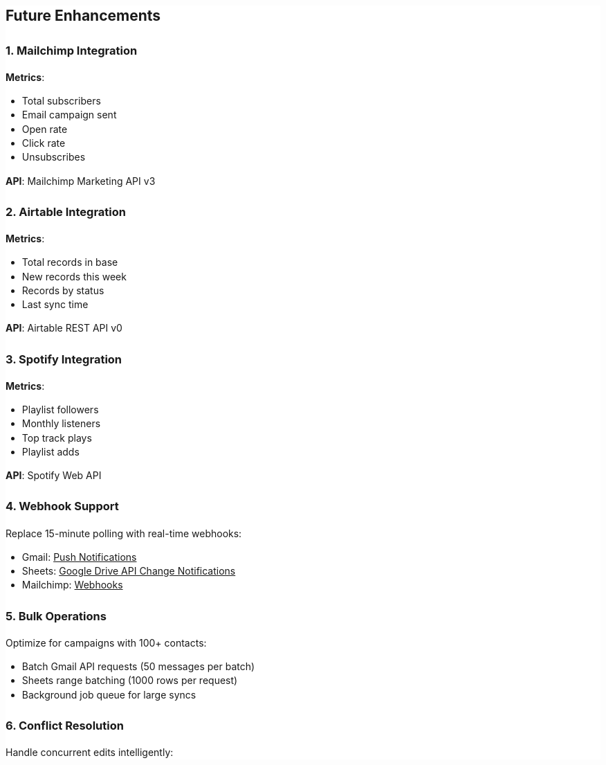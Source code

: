 
## Future Enhancements

### 1. Mailchimp Integration

**Metrics**:
- Total subscribers
- Email campaign sent
- Open rate
- Click rate
- Unsubscribes

**API**: Mailchimp Marketing API v3

### 2. Airtable Integration

**Metrics**:
- Total records in base
- New records this week
- Records by status
- Last sync time

**API**: Airtable REST API v0

### 3. Spotify Integration

**Metrics**:
- Playlist followers
- Monthly listeners
- Top track plays
- Playlist adds

**API**: Spotify Web API

### 4. Webhook Support

Replace 15-minute polling with real-time webhooks:

- Gmail: [Push Notifications](https://developers.google.com/gmail/api/guides/push)
- Sheets: [Google Drive API Change Notifications](https://developers.google.com/drive/api/guides/push)
- Mailchimp: [Webhooks](https://mailchimp.com/developer/marketing/guides/webhooks/)

### 5. Bulk Operations

Optimize for campaigns with 100+ contacts:

- Batch Gmail API requests (50 messages per batch)
- Sheets range batching (1000 rows per request)
- Background job queue for large syncs

### 6. Conflict Resolution

Handle concurrent edits intelligently:
